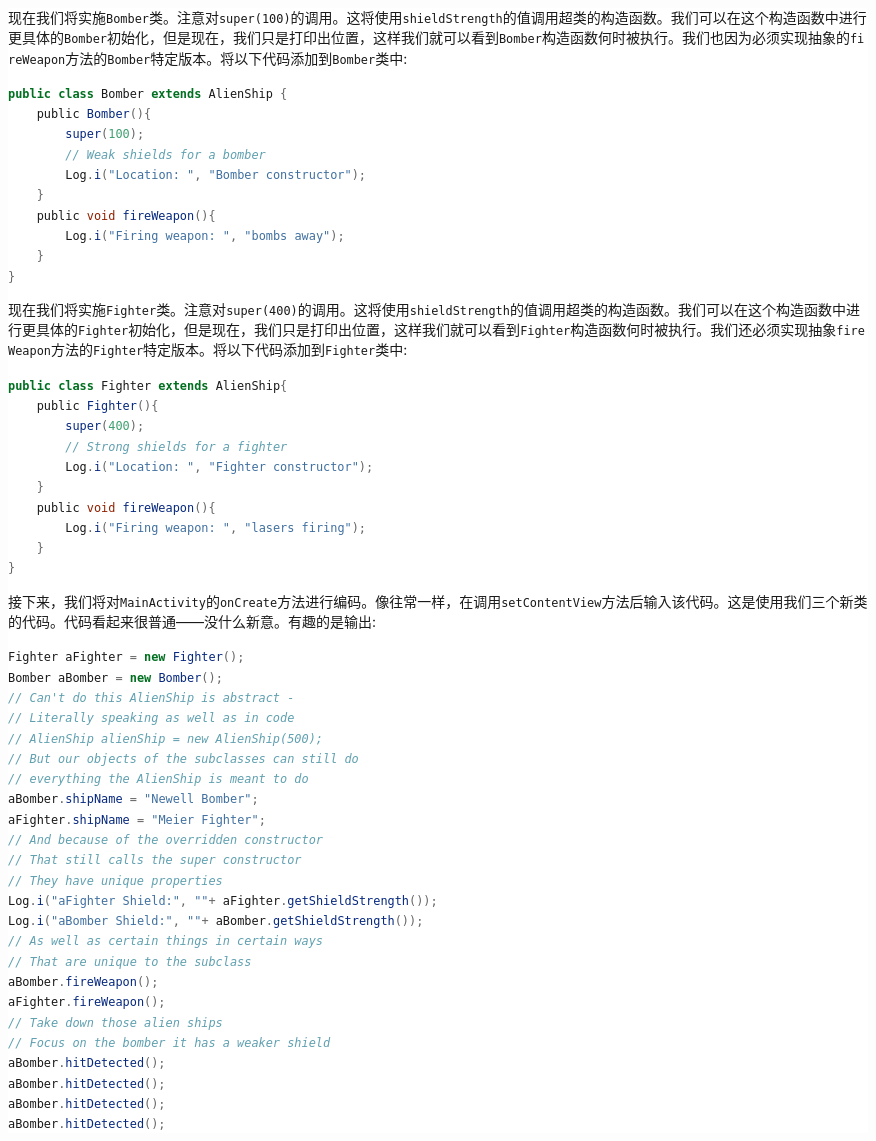 现在我们将实施`Bomber`类。注意对`super(100)`的调用。这将使用`shieldStrength`的值调用超类的构造函数。我们可以在这个构造函数中进行更具体的`Bomber`初始化，但是现在，我们只是打印出位置，这样我们就可以看到`Bomber`构造函数何时被执行。我们也因为必须实现抽象的`fireWeapon`方法的`Bomber`特定版本。将以下代码添加到`Bomber`类中:

```java
public class Bomber extends AlienShip {
    public Bomber(){
        super(100);
        // Weak shields for a bomber
        Log.i("Location: ", "Bomber constructor");
    }
    public void fireWeapon(){
        Log.i("Firing weapon: ", "bombs away");
    }
}
```

现在我们将实施`Fighter`类。注意对`super(400)`的调用。这将使用`shieldStrength`的值调用超类的构造函数。我们可以在这个构造函数中进行更具体的`Fighter`初始化，但是现在，我们只是打印出位置，这样我们就可以看到`Fighter`构造函数何时被执行。我们还必须实现抽象`fireWeapon`方法的`Fighter`特定版本。将以下代码添加到`Fighter`类中:

```java
public class Fighter extends AlienShip{
    public Fighter(){
        super(400);
        // Strong shields for a fighter
        Log.i("Location: ", "Fighter constructor");
    }
    public void fireWeapon(){
        Log.i("Firing weapon: ", "lasers firing");
    }
}
```

接下来，我们将对`MainActivity`的`onCreate`方法进行编码。像往常一样，在调用`setContentView`方法后输入该代码。这是使用我们三个新类的代码。代码看起来很普通——没什么新意。有趣的是输出:

```java
Fighter aFighter = new Fighter();
Bomber aBomber = new Bomber();
// Can't do this AlienShip is abstract -
// Literally speaking as well as in code
// AlienShip alienShip = new AlienShip(500);
// But our objects of the subclasses can still do
// everything the AlienShip is meant to do
aBomber.shipName = "Newell Bomber";
aFighter.shipName = "Meier Fighter";
// And because of the overridden constructor
// That still calls the super constructor
// They have unique properties
Log.i("aFighter Shield:", ""+ aFighter.getShieldStrength());
Log.i("aBomber Shield:", ""+ aBomber.getShieldStrength());
// As well as certain things in certain ways
// That are unique to the subclass
aBomber.fireWeapon();
aFighter.fireWeapon();
// Take down those alien ships
// Focus on the bomber it has a weaker shield
aBomber.hitDetected();
aBomber.hitDetected();
aBomber.hitDetected();
aBomber.hitDetected();
```
